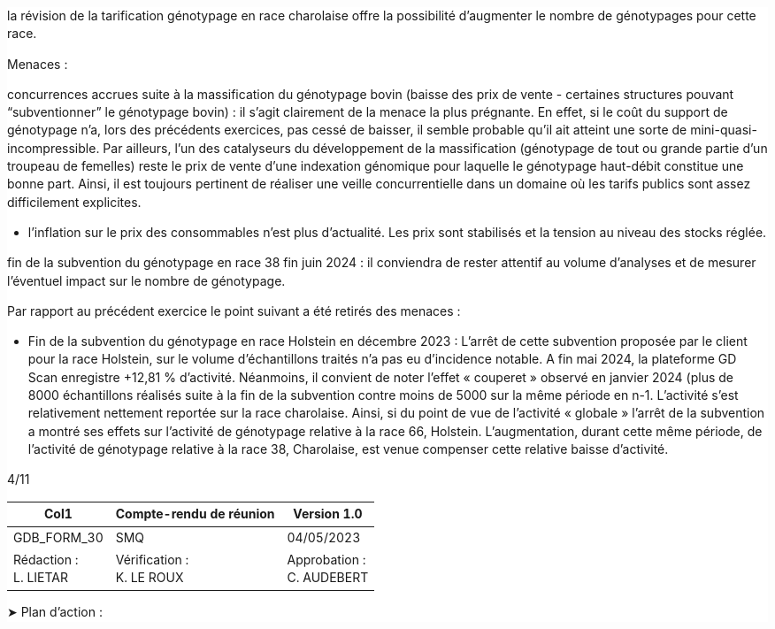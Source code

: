 la révision de la tarification génotypage en race charolaise offre la possibilité
d’augmenter le nombre de génotypages pour cette race.

Menaces :

concurrences accrues suite à la massification du génotypage bovin (baisse des prix
de vente - certaines structures pouvant “subventionner” le génotypage bovin) : il s’agit
clairement de la menace la plus prégnante. En effet, si le coût du support de
génotypage n’a, lors des précédents exercices, pas cessé de baisser, il semble
probable qu’il ait atteint une sorte de mini-quasi-incompressible. Par ailleurs, l’un des
catalyseurs du développement de la massification (génotypage de tout ou grande
partie d’un troupeau de femelles) reste le prix de vente d’une indexation génomique
pour laquelle le génotypage haut-débit constitue une bonne part. Ainsi, il est toujours
pertinent de réaliser une veille concurrentielle dans un domaine où les tarifs publics
sont assez difficilement explicites.

- l’inflation sur le prix des consommables n’est plus d’actualité. Les prix sont stabilisés
et la tension au niveau des stocks réglée.

fin de la subvention du génotypage en race 38 fin juin 2024 : il conviendra de rester
attentif au volume d’analyses et de mesurer l’éventuel impact sur le nombre de
génotypage.

Par rapport au précédent exercice le point suivant a été retirés des menaces :

- Fin de la subvention du génotypage en race Holstein en décembre 2023 : L’arrêt de
cette subvention proposée par le client pour la race Holstein, sur le volume
d’échantillons traités n’a pas eu d’incidence notable. A fin mai 2024, la plateforme GD
Scan enregistre +12,81 % d’activité. Néanmoins, il convient de noter l’effet « couperet
» observé en janvier 2024 (plus de 8000 échantillons réalisés suite à la fin de la
subvention contre moins de 5000 sur la même période en n-1. L’activité s’est
relativement nettement reportée sur la race charolaise. Ainsi, si du point de vue de
l’activité « globale » l’arrêt de la subvention a montré ses effets sur l’activité de
génotypage relative à la race 66, Holstein. L’augmentation, durant cette même
période, de l’activité de génotypage relative à la race 38, Charolaise, est venue
compenser cette relative baisse d’activité.

4/11

|Col1|Compte-rendu de réunion|Version 1.0|
|---|---|---|
|GDB_FORM_30|SMQ|04/05/2023|
|Rédaction :<br>L. LIETAR|Vérification :<br>K. LE ROUX|Approbation :<br>C. AUDEBERT|


➤ Plan d’action :














